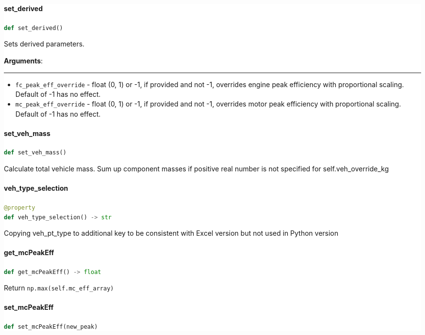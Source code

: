 <a id="fastsim.vehicle.Vehicle.set_derived"></a>

#### set\_derived

```python
def set_derived()
```

Sets derived parameters.

**Arguments**:

  ----------
- `fc_peak_eff_override` - float (0, 1) or -1, if provided and not -1, overrides engine peak efficiency
  with proportional scaling.  Default of -1 has no effect.
- `mc_peak_eff_override` - float (0, 1) or -1, if provided and not -1, overrides motor peak efficiency
  with proportional scaling.  Default of -1 has no effect.

<a id="fastsim.vehicle.Vehicle.set_veh_mass"></a>

#### set\_veh\_mass

```python
def set_veh_mass()
```

Calculate total vehicle mass.  Sum up component masses if
positive real number is not specified for self.veh_override_kg

<a id="fastsim.vehicle.Vehicle.veh_type_selection"></a>

#### veh\_type\_selection

```python
@property
def veh_type_selection() -> str
```

Copying veh_pt_type to additional key
to be consistent with Excel version but not used in Python version

<a id="fastsim.vehicle.Vehicle.get_mcPeakEff"></a>

#### get\_mcPeakEff

```python
def get_mcPeakEff() -> float
```

Return `np.max(self.mc_eff_array)`

<a id="fastsim.vehicle.Vehicle.set_mcPeakEff"></a>

#### set\_mcPeakEff

```python
def set_mcPeakEff(new_peak)
```
